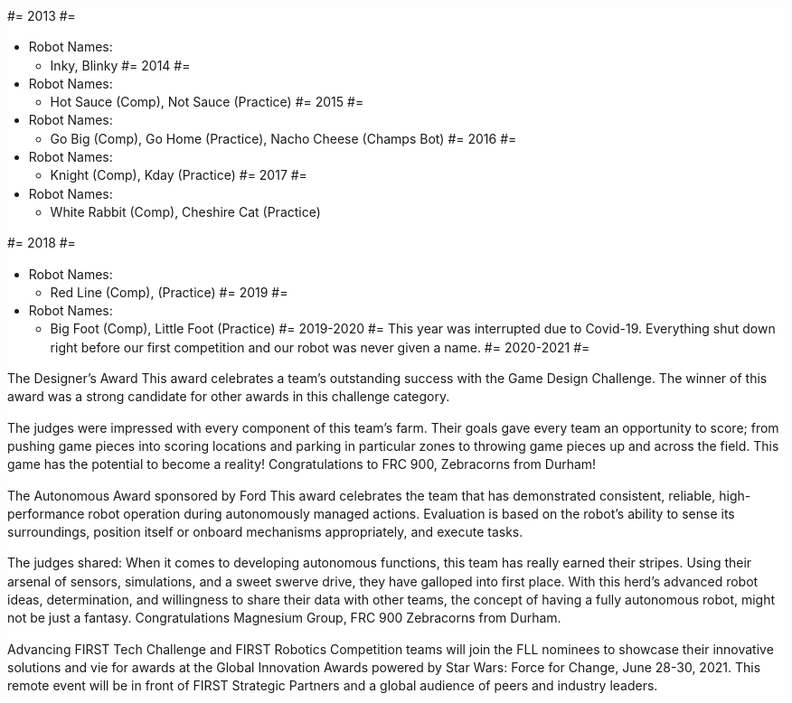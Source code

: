 #= 2013 #=
  - Robot Names: 
    - Inky, Blinky
#= 2014 #=
  - Robot Names: 
    - Hot Sauce (Comp), Not Sauce (Practice)
#= 2015 #=
  - Robot Names: 
    - Go Big (Comp), Go Home (Practice), Nacho Cheese (Champs Bot)
#= 2016 #=
  - Robot Names: 
    - Knight (Comp), Kday (Practice)
#= 2017 #=
  - Robot Names: 
    - White Rabbit (Comp), Cheshire Cat (Practice)

#= 2018 #=
  - Robot Names: 
    - Red Line (Comp),  (Practice)
#= 2019 #=
  - Robot Names: 
    - Big Foot (Comp), Little Foot (Practice)
#= 2019-2020 #=
This year was interrupted due to Covid-19. Everything shut down right before our first competition and our robot was never given a name. 
#= 2020-2021 #=

The Designer’s Award
This award celebrates a team’s outstanding success with the Game Design Challenge. The winner of this award was a strong candidate for other awards in this challenge category.

The judges were impressed with every component of this team’s farm. Their goals gave every team an opportunity to score; from pushing game pieces into scoring locations and parking in particular zones to throwing game pieces up and across the field. This game has the potential to become a reality! Congratulations to FRC 900, Zebracorns from Durham!

The Autonomous Award sponsored by Ford
This award celebrates the team that has demonstrated consistent, reliable, high-performance robot operation during autonomously managed actions. Evaluation is based on the robot’s ability to sense its surroundings, position itself or onboard mechanisms appropriately, and execute tasks.

The judges shared:
When it comes to developing autonomous functions, this team has really earned their stripes.
Using their arsenal of sensors, simulations, and a sweet swerve drive, they have galloped into first place.
With this herd’s advanced robot ideas, determination, and willingness to share their data with other teams, the concept of having a fully autonomous robot, might not be just a fantasy.
Congratulations Magnesium Group, FRC 900 Zebracorns from Durham.

Advancing FIRST Tech Challenge and FIRST Robotics Competition teams will join the FLL nominees to showcase their innovative solutions and vie for awards at the Global Innovation Awards powered by Star Wars: Force for Change, June 28-30, 2021. This remote event will be in front of FIRST Strategic Partners and a global audience of peers and industry leaders.
